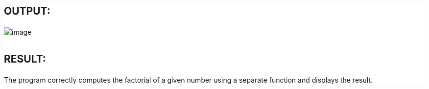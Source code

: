 
## OUTPUT:
![image](https://github.com/user-attachments/assets/bb145a0a-a967-4f4f-91a0-8760006a4cf4)


## RESULT:
The program correctly computes the factorial of a given number using a separate function and displays the result.
 
